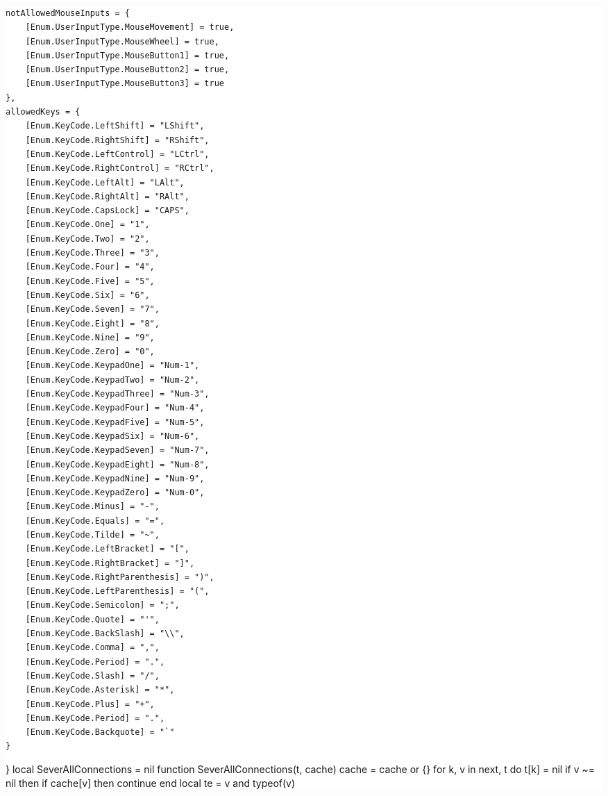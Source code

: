 	notAllowedMouseInputs = {
		[Enum.UserInputType.MouseMovement] = true,
		[Enum.UserInputType.MouseWheel] = true,
		[Enum.UserInputType.MouseButton1] = true,
		[Enum.UserInputType.MouseButton2] = true,
		[Enum.UserInputType.MouseButton3] = true
	},
	allowedKeys = {
		[Enum.KeyCode.LeftShift] = "LShift",
		[Enum.KeyCode.RightShift] = "RShift",
		[Enum.KeyCode.LeftControl] = "LCtrl",
		[Enum.KeyCode.RightControl] = "RCtrl",
		[Enum.KeyCode.LeftAlt] = "LAlt",
		[Enum.KeyCode.RightAlt] = "RAlt",
		[Enum.KeyCode.CapsLock] = "CAPS",
		[Enum.KeyCode.One] = "1",
		[Enum.KeyCode.Two] = "2",
		[Enum.KeyCode.Three] = "3",
		[Enum.KeyCode.Four] = "4",
		[Enum.KeyCode.Five] = "5",
		[Enum.KeyCode.Six] = "6",
		[Enum.KeyCode.Seven] = "7",
		[Enum.KeyCode.Eight] = "8",
		[Enum.KeyCode.Nine] = "9",
		[Enum.KeyCode.Zero] = "0",
		[Enum.KeyCode.KeypadOne] = "Num-1",
		[Enum.KeyCode.KeypadTwo] = "Num-2",
		[Enum.KeyCode.KeypadThree] = "Num-3",
		[Enum.KeyCode.KeypadFour] = "Num-4",
		[Enum.KeyCode.KeypadFive] = "Num-5",
		[Enum.KeyCode.KeypadSix] = "Num-6",
		[Enum.KeyCode.KeypadSeven] = "Num-7",
		[Enum.KeyCode.KeypadEight] = "Num-8",
		[Enum.KeyCode.KeypadNine] = "Num-9",
		[Enum.KeyCode.KeypadZero] = "Num-0",
		[Enum.KeyCode.Minus] = "-",
		[Enum.KeyCode.Equals] = "=",
		[Enum.KeyCode.Tilde] = "~",
		[Enum.KeyCode.LeftBracket] = "[",
		[Enum.KeyCode.RightBracket] = "]",
		[Enum.KeyCode.RightParenthesis] = ")",
		[Enum.KeyCode.LeftParenthesis] = "(",
		[Enum.KeyCode.Semicolon] = ";",
		[Enum.KeyCode.Quote] = "'",
		[Enum.KeyCode.BackSlash] = "\\",
		[Enum.KeyCode.Comma] = ",",
		[Enum.KeyCode.Period] = ".",
		[Enum.KeyCode.Slash] = "/",
		[Enum.KeyCode.Asterisk] = "*",
		[Enum.KeyCode.Plus] = "+",
		[Enum.KeyCode.Period] = ".",
		[Enum.KeyCode.Backquote] = "`"
	}
}
local SeverAllConnections = nil
function SeverAllConnections(t, cache)
	cache = cache or {}
	for k, v in next, t do
		t[k] = nil
		if v ~= nil then
			if cache[v] then
				continue
			end
			local te = v and typeof(v)